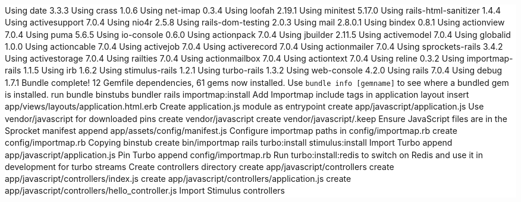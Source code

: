 Using date 3.3.3
Using crass 1.0.6
Using net-imap 0.3.4
Using loofah 2.19.1
Using minitest 5.17.0
Using rails-html-sanitizer 1.4.4
Using activesupport 7.0.4
Using nio4r 2.5.8
Using rails-dom-testing 2.0.3
Using mail 2.8.0.1
Using bindex 0.8.1
Using actionview 7.0.4
Using puma 5.6.5
Using io-console 0.6.0
Using actionpack 7.0.4
Using jbuilder 2.11.5
Using activemodel 7.0.4
Using globalid 1.0.0
Using actioncable 7.0.4
Using activejob 7.0.4
Using activerecord 7.0.4
Using actionmailer 7.0.4
Using sprockets-rails 3.4.2
Using activestorage 7.0.4
Using railties 7.0.4
Using actionmailbox 7.0.4
Using actiontext 7.0.4
Using reline 0.3.2
Using importmap-rails 1.1.5
Using irb 1.6.2
Using stimulus-rails 1.2.1
Using turbo-rails 1.3.2
Using web-console 4.2.0
Using rails 7.0.4
Using debug 1.7.1
Bundle complete! 12 Gemfile dependencies, 61 gems now installed.
Use `bundle info [gemname]` to see where a bundled gem is installed.
         run  bundle binstubs bundler
       rails  importmap:install
Add Importmap include tags in application layout
      insert  app/views/layouts/application.html.erb
Create application.js module as entrypoint
      create  app/javascript/application.js
Use vendor/javascript for downloaded pins
      create  vendor/javascript
      create  vendor/javascript/.keep
Ensure JavaScript files are in the Sprocket manifest
      append  app/assets/config/manifest.js
Configure importmap paths in config/importmap.rb
      create  config/importmap.rb
Copying binstub
      create  bin/importmap
       rails  turbo:install stimulus:install
Import Turbo
      append  app/javascript/application.js
Pin Turbo
      append  config/importmap.rb
Run turbo:install:redis to switch on Redis and use it in development for turbo streams
Create controllers directory
      create  app/javascript/controllers
      create  app/javascript/controllers/index.js
      create  app/javascript/controllers/application.js
      create  app/javascript/controllers/hello_controller.js
Import Stimulus controllers
